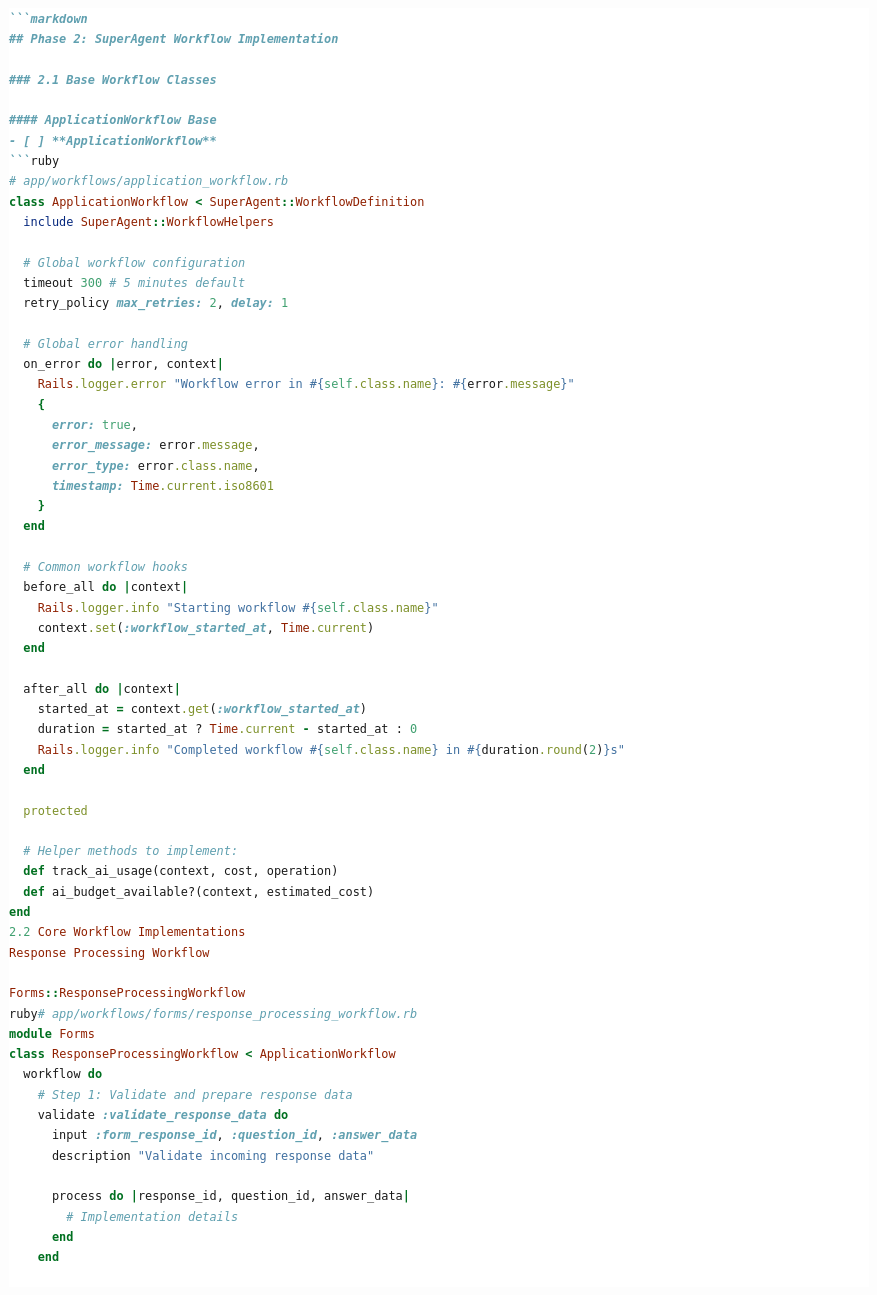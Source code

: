   ```ruby
```markdown
## Phase 2: SuperAgent Workflow Implementation

### 2.1 Base Workflow Classes

#### ApplicationWorkflow Base
- [ ] **ApplicationWorkflow**
  ```ruby
  # app/workflows/application_workflow.rb
  class ApplicationWorkflow < SuperAgent::WorkflowDefinition
    include SuperAgent::WorkflowHelpers
    
    # Global workflow configuration
    timeout 300 # 5 minutes default
    retry_policy max_retries: 2, delay: 1
    
    # Global error handling
    on_error do |error, context|
      Rails.logger.error "Workflow error in #{self.class.name}: #{error.message}"
      {
        error: true,
        error_message: error.message,
        error_type: error.class.name,
        timestamp: Time.current.iso8601
      }
    end
    
    # Common workflow hooks
    before_all do |context|
      Rails.logger.info "Starting workflow #{self.class.name}"
      context.set(:workflow_started_at, Time.current)
    end
    
    after_all do |context|
      started_at = context.get(:workflow_started_at)
      duration = started_at ? Time.current - started_at : 0
      Rails.logger.info "Completed workflow #{self.class.name} in #{duration.round(2)}s"
    end
    
    protected
    
    # Helper methods to implement:
    def track_ai_usage(context, cost, operation)
    def ai_budget_available?(context, estimated_cost)
  end
2.2 Core Workflow Implementations
Response Processing Workflow

 Forms::ResponseProcessingWorkflow
ruby# app/workflows/forms/response_processing_workflow.rb
module Forms
  class ResponseProcessingWorkflow < ApplicationWorkflow
    workflow do
      # Step 1: Validate and prepare response data
      validate :validate_response_data do
        input :form_response_id, :question_id, :answer_data
        description "Validate incoming response data"
        
        process do |response_id, question_id, answer_data|
          # Implementation details
        end
      end
      
  ```